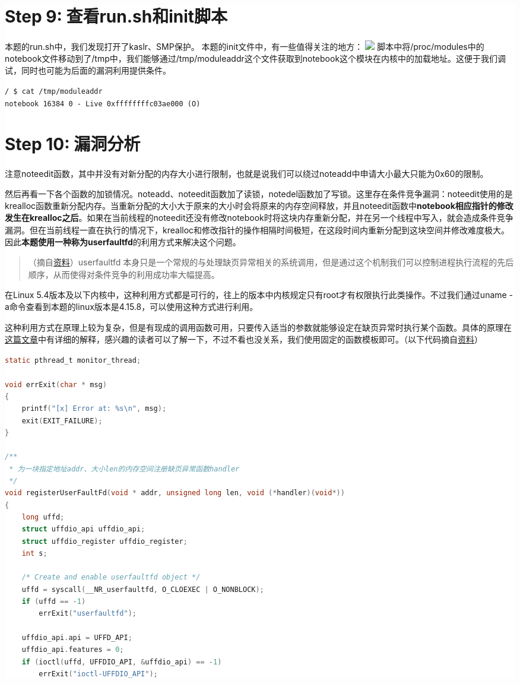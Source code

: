 # Step 9: 查看run.sh和init脚本
本题的run.sh中，我们发现打开了kaslr、SMP保护。
本题的init文件中，有一些值得关注的地方：
![](https://img-blog.csdnimg.cn/45014979827b419398f008b02368f6c3.png)
脚本中将/proc/modules中的notebook文件移动到了/tmp中，我们能够通过/tmp/moduleaddr这个文件获取到notebook这个模块在内核中的加载地址。这便于我们调试，同时也可能为后面的漏洞利用提供条件。

```
/ $ cat /tmp/moduleaddr 
notebook 16384 0 - Live 0xffffffffc03ae000 (O)
```

# Step 10: 漏洞分析
注意noteedit函数，其中并没有对新分配的内存大小进行限制，也就是说我们可以绕过noteadd中申请大小最大只能为0x60的限制。

然后再看一下各个函数的加锁情况。noteadd、noteedit函数加了读锁，notedel函数加了写锁。这里存在条件竞争漏洞：noteedit使用的是krealloc函数重新分配内存。当重新分配的大小大于原来的大小时会将原来的内存空间释放，并且noteedit函数中**notebook相应指针的修改发生在krealloc之后**。如果在当前线程的noteedit还没有修改notebook时将这块内存重新分配，并在另一个线程中写入，就会造成条件竞争漏洞。但在当前线程一直在执行的情况下，krealloc和修改指针的操作相隔时间极短，在这段时间内重新分配到这块空间并修改难度极大。因此**本题使用一种称为userfaultfd**的利用方式来解决这个问题。

> （摘自[资料](https://blog.arttnba3.cn/2021/03/03/PWN-0X00-LINUX-KERNEL-PWN-PART-I/#userfaultfd)）userfaultfd 本身只是一个常规的与处理缺页异常相关的系统调用，但是通过这个机制我们可以控制进程执行流程的先后顺序，从而使得对条件竞争的利用成功率大幅提高。

在Linux 5.4版本及以下内核中，这种利用方式都是可行的，往上的版本中内核规定只有root才有权限执行此类操作。不过我们通过uname -a命令查看到本题的linux版本是4.15.8，可以使用这种方式进行利用。

这种利用方式在原理上较为复杂，但是有现成的调用函数可用，只要传入适当的参数就能够设定在缺页异常时执行某个函数。具体的原理在[这篇文章](https://blog.csdn.net/maybeYoc/article/details/123456398?ops_request_misc=%257B%2522request%255Fid%2522%253A%2522165899942316782184627366%2522%252C%2522scm%2522%253A%252220140713.130102334.pc%255Fall.%2522%257D&request_id=165899942316782184627366&biz_id=0&utm_medium=distribute.pc_search_result.none-task-blog-2~all~first_rank_ecpm_v1~rank_v31_ecpm-2-123456398-null-null.142^v35^control&utm_term=userfaultfd&spm=1018.2226.3001.4187)中有详细的解释，感兴趣的读者可以了解一下，不过不看也没关系，我们使用固定的函数模板即可。（以下代码摘自[资料](https://blog.arttnba3.cn/2021/03/03/PWN-0X00-LINUX-KERNEL-PWN-PART-I/#userfaultfd)）

```c
static pthread_t monitor_thread;

void errExit(char * msg)
{
    printf("[x] Error at: %s\n", msg);
    exit(EXIT_FAILURE);
}

/**
 * 为一块指定地址addr、大小len的内存空间注册缺页异常函数handler
 */
void registerUserFaultFd(void * addr, unsigned long len, void (*handler)(void*))
{
    long uffd;
    struct uffdio_api uffdio_api;
    struct uffdio_register uffdio_register;
    int s;

    /* Create and enable userfaultfd object */
    uffd = syscall(__NR_userfaultfd, O_CLOEXEC | O_NONBLOCK);
    if (uffd == -1)
        errExit("userfaultfd");

    uffdio_api.api = UFFD_API;
    uffdio_api.features = 0;
    if (ioctl(uffd, UFFDIO_API, &uffdio_api) == -1)
        errExit("ioctl-UFFDIO_API");

```